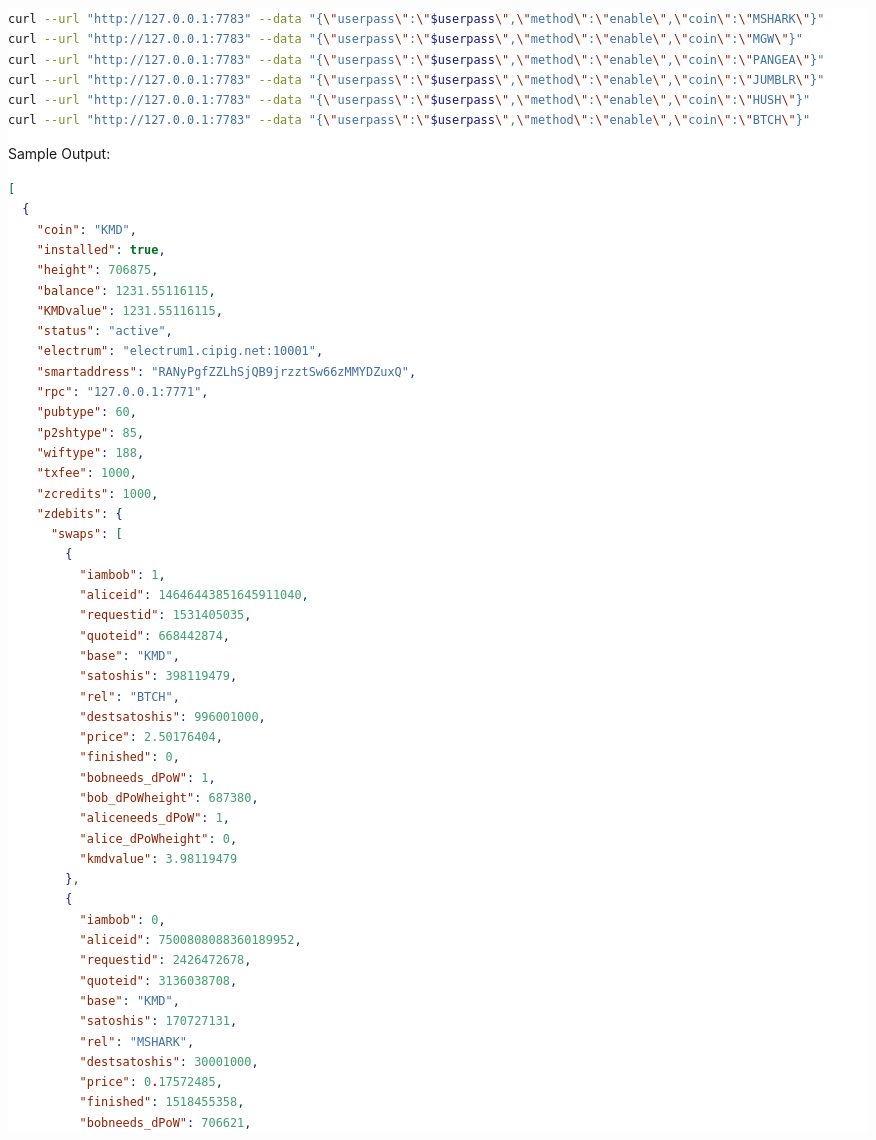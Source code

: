 ```bash
curl --url "http://127.0.0.1:7783" --data "{\"userpass\":\"$userpass\",\"method\":\"enable\",\"coin\":\"MSHARK\"}"
curl --url "http://127.0.0.1:7783" --data "{\"userpass\":\"$userpass\",\"method\":\"enable\",\"coin\":\"MGW\"}"
curl --url "http://127.0.0.1:7783" --data "{\"userpass\":\"$userpass\",\"method\":\"enable\",\"coin\":\"PANGEA\"}"
curl --url "http://127.0.0.1:7783" --data "{\"userpass\":\"$userpass\",\"method\":\"enable\",\"coin\":\"JUMBLR\"}"
curl --url "http://127.0.0.1:7783" --data "{\"userpass\":\"$userpass\",\"method\":\"enable\",\"coin\":\"HUSH\"}"
curl --url "http://127.0.0.1:7783" --data "{\"userpass\":\"$userpass\",\"method\":\"enable\",\"coin\":\"BTCH\"}"
```

Sample Output:

```json
[
  {
    "coin": "KMD",
    "installed": true,
    "height": 706875,
    "balance": 1231.55116115,
    "KMDvalue": 1231.55116115,
    "status": "active",
    "electrum": "electrum1.cipig.net:10001",
    "smartaddress": "RANyPgfZZLhSjQB9jrzztSw66zMMYDZuxQ",
    "rpc": "127.0.0.1:7771",
    "pubtype": 60,
    "p2shtype": 85,
    "wiftype": 188,
    "txfee": 1000,
    "zcredits": 1000,
    "zdebits": {
      "swaps": [
        {
          "iambob": 1,
          "aliceid": 14646443851645911040,
          "requestid": 1531405035,
          "quoteid": 668442874,
          "base": "KMD",
          "satoshis": 398119479,
          "rel": "BTCH",
          "destsatoshis": 996001000,
          "price": 2.50176404,
          "finished": 0,
          "bobneeds_dPoW": 1,
          "bob_dPoWheight": 687380,
          "aliceneeds_dPoW": 1,
          "alice_dPoWheight": 0,
          "kmdvalue": 3.98119479
        },
        {
          "iambob": 0,
          "aliceid": 7500808088360189952,
          "requestid": 2426472678,
          "quoteid": 3136038708,
          "base": "KMD",
          "satoshis": 170727131,
          "rel": "MSHARK",
          "destsatoshis": 30001000,
          "price": 0.17572485,
          "finished": 1518455358,
          "bobneeds_dPoW": 706621,
```